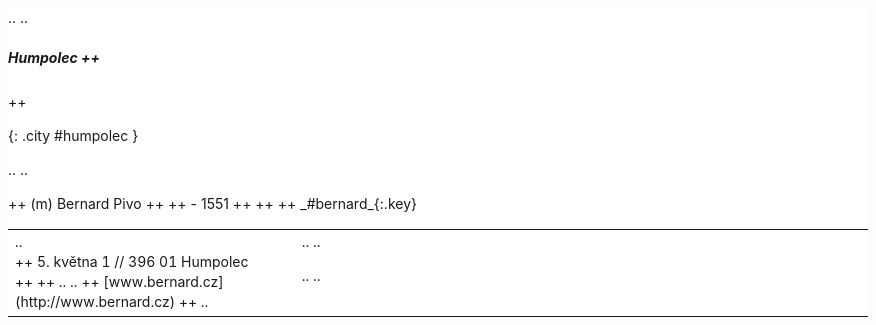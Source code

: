 

</div>
</td>
</tr>
</table>
</div>



..
..

##### Humpolec  ++
  ++

{: .city #humpolec }




.. 
.. 

<div class='brewery' id='bernard'>
<div class='brewery-title' markdown='1'>
 ++
(m) Bernard Pivo ++
 ++
- 1551 ++
 ++
 ++
_#bernard_{:.key}
</div>

<table class='brewery'>
<tr>
<td width='33.333%'>
.. 
<div class='brewery-details' markdown='1'>
 ++
5. května 1 // 396 01  Humpolec  <br> ++
   ++
.. 
.. 
  ++
[www.bernard.cz](http://www.bernard.cz)  ++
.. 

</div>
</td>
<td width='66.666%'>
<div class='beers' markdown='1'>
.. 
.. 

.. 
.. 
